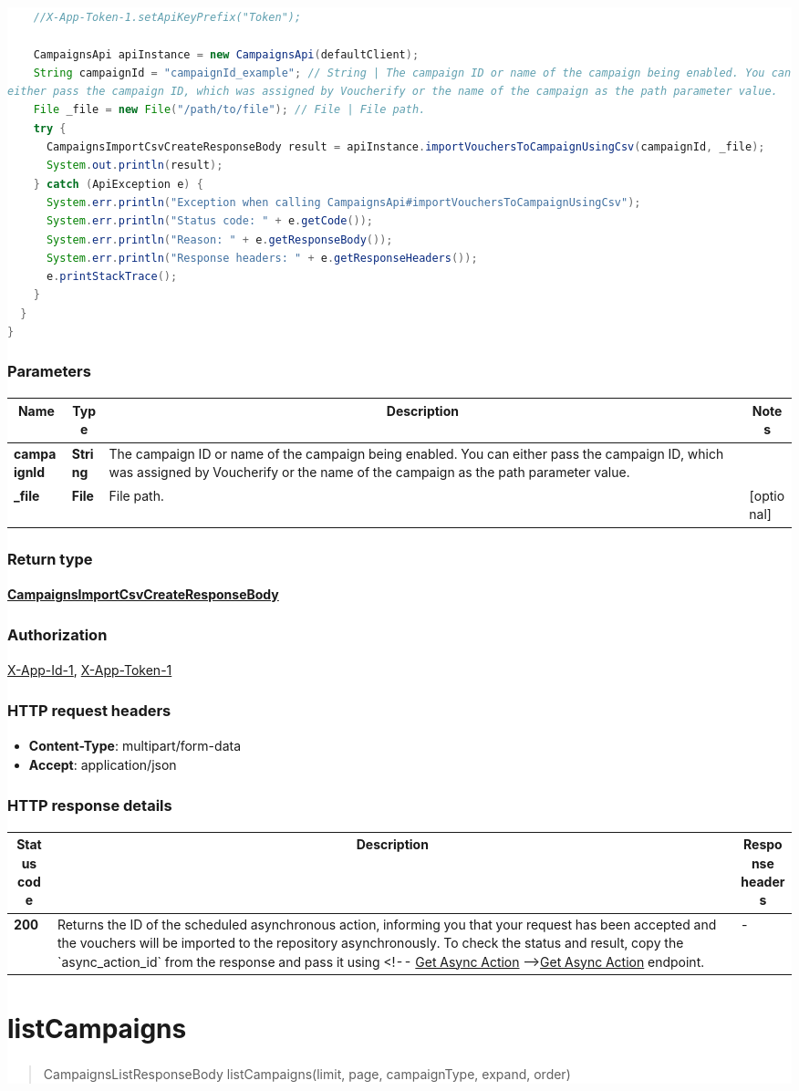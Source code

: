 ```java
    //X-App-Token-1.setApiKeyPrefix("Token");

    CampaignsApi apiInstance = new CampaignsApi(defaultClient);
    String campaignId = "campaignId_example"; // String | The campaign ID or name of the campaign being enabled. You can either pass the campaign ID, which was assigned by Voucherify or the name of the campaign as the path parameter value.
    File _file = new File("/path/to/file"); // File | File path.
    try {
      CampaignsImportCsvCreateResponseBody result = apiInstance.importVouchersToCampaignUsingCsv(campaignId, _file);
      System.out.println(result);
    } catch (ApiException e) {
      System.err.println("Exception when calling CampaignsApi#importVouchersToCampaignUsingCsv");
      System.err.println("Status code: " + e.getCode());
      System.err.println("Reason: " + e.getResponseBody());
      System.err.println("Response headers: " + e.getResponseHeaders());
      e.printStackTrace();
    }
  }
}
```

### Parameters

| Name | Type | Description  | Notes |
|------------- | ------------- | ------------- | -------------|
| **campaignId** | **String**| The campaign ID or name of the campaign being enabled. You can either pass the campaign ID, which was assigned by Voucherify or the name of the campaign as the path parameter value. | |
| **_file** | **File**| File path. | [optional] |

### Return type

[**CampaignsImportCsvCreateResponseBody**](CampaignsImportCsvCreateResponseBody.md)

### Authorization

[X-App-Id-1](../README.md#X-App-Id-1), [X-App-Token-1](../README.md#X-App-Token-1)

### HTTP request headers

 - **Content-Type**: multipart/form-data
 - **Accept**: application/json

### HTTP response details
| Status code | Description | Response headers |
|-------------|-------------|------------------|
| **200** | Returns the ID of the scheduled asynchronous action, informing you that your request has been accepted and the vouchers will be imported to the repository asynchronously. To check the status and result, copy the &#x60;async_action_id&#x60; from the response and pass it using &lt;!-- [Get Async Action](OpenAPI.json/paths/~1async-actions~1{asyncActionId}/get) --&gt;[Get Async Action](ref:get-async-action) endpoint. |  -  |

<a id="listCampaigns"></a>
# **listCampaigns**
> CampaignsListResponseBody listCampaigns(limit, page, campaignType, expand, order)
